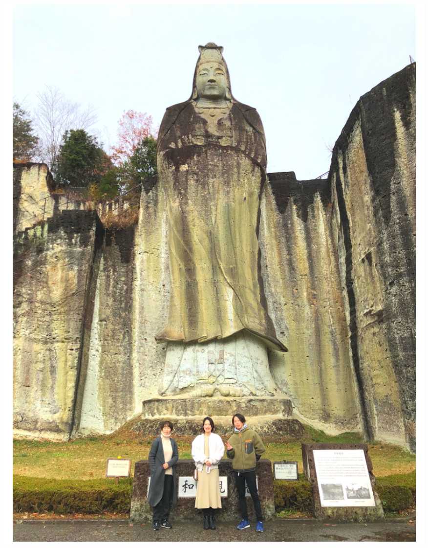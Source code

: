 <a href="20221206_016.JPG" data-lightbox="abc"><img src="20221206_016.JPG" alt="サンプル画像" width="900" /></a>